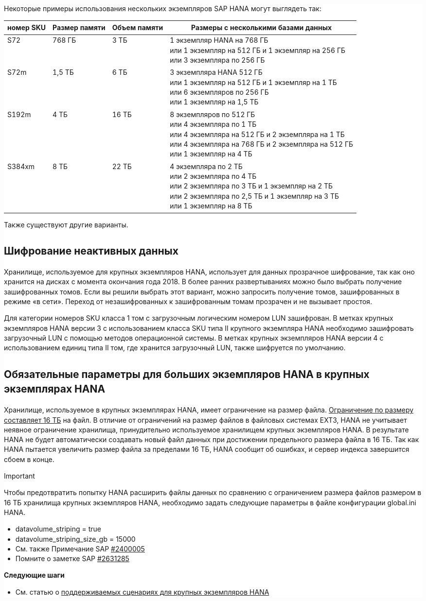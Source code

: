 Некоторые примеры использования нескольких экземпляров SAP HANA могут выглядеть так:

| номер SKU | Размер памяти | Объем памяти | Размеры с несколькими базами данных |
| --- | --- | --- | --- |
| S72 | 768 ГБ | 3 TБ | 1 экземпляр HANA на 768 ГБ<br /> или 1 экземпляр на 512 ГБ и 1 экземпляр на 256 ГБ<br /> или 3 экземпляра по 256 ГБ | 
| S72m | 1,5 ТБ | 6 TБ | 3 экземпляра HANA 512 ГБ<br />или 1 экземпляр на 512 ГБ и 1 экземпляр на 1 ТБ<br />или 6 экземпляров по 256 ГБ<br />или 1 экземпляр на 1,5 ТБ | 
| S192m | 4 TБ | 16 ТБ | 8 экземпляров по 512 ГБ<br />или 4 экземпляра по 1 ТБ<br />или 4 экземпляра на 512 ГБ и 2 экземпляра на 1 ТБ<br />или 4 экземпляра на 768 ГБ и 2 экземпляра на 512 ГБ<br />или 1 экземпляр на 4 ТБ |
| S384xm | 8 ТБ | 22 ТБ | 4 экземпляра по 2 ТБ<br />или 2 экземпляра по 4 ТБ<br />или 2 экземпляра по 3 ТБ и 1 экземпляр на 2 ТБ<br />или 2 экземпляра по 2,5 ТБ и 1 экземпляр на 3 ТБ<br />или 1 экземпляр на 8 ТБ |


Также существуют другие варианты. 

## <a name="encryption-of-data-at-rest"></a>Шифрование неактивных данных
Хранилище, используемое для крупных экземпляров HANA, использует для данных прозрачное шифрование, так как оно хранится на дисках с момента окончания года 2018. В более ранних развертываниях можно было выбрать получение зашифрованных томов. Если вы решили выбрать этот вариант, можно запросить получение томов, зашифрованных в режиме «в сети». Переход от незашифрованных к зашифрованным томам прозрачен и не вызывает простоя. 

Для категории номеров SKU класса 1 том с загрузочным логическим номером LUN зашифрован. В метках крупных экземпляров HANA версии 3 с использованием класса SKU типа II крупного экземпляра HANA необходимо зашифровать загрузочный LUN с помощью методов операционной системы. В метках крупных экземпляров HANA версии 4 с использованием единиц типа II том, где хранится загрузочный LUN, также шифруется по умолчанию. 

## <a name="required-settings-for-larger-hana-instances-on-hana-large-instances"></a>Обязательные параметры для больших экземпляров HANA в крупных экземплярах HANA
Хранилище, используемое в крупных экземплярах HANA, имеет ограничение на размер файла. [Ограничение по размеру составляет 16 ТБ](https://docs.netapp.com/ontap-9/index.jsp?topic=%2Fcom.netapp.doc.dot-cm-vsmg%2FGUID-AA1419CF-50AB-41FF-A73C-C401741C847C.html) на файл. В отличие от ограничений на размер файлов в файловых системах EXT3, HANA не учитывает неявное ограничение хранилища, принудительно используемое хранилищем крупных экземпляров HANA. В результате HANA не будет автоматически создавать новый файл данных при достижении предельного размера файла в 16 ТБ. Так как HANA пытается увеличить размер файла за пределами 16 ТБ, HANA сообщит об ошибках, и сервер индекса завершится сбоем в конце.

> [!IMPORTANT]
> Чтобы предотвратить попытку HANA расширить файлы данных по сравнению с ограничением размера файлов размером в 16 ТБ хранилища крупных экземпляров HANA, необходимо задать следующие параметры в файле конфигурации global.ini HANA.
> 
> - datavolume_striping = true
> - datavolume_striping_size_gb = 15000
> - См. также Примечание SAP [#2400005](https://launchpad.support.sap.com/#/notes/2400005)
> - Помните о заметке SAP [#2631285](https://launchpad.support.sap.com/#/notes/2631285)




**Следующие шаги**
- См. статью о [поддерживаемых сценариях для крупных экземпляров HANA](hana-supported-scenario.md)